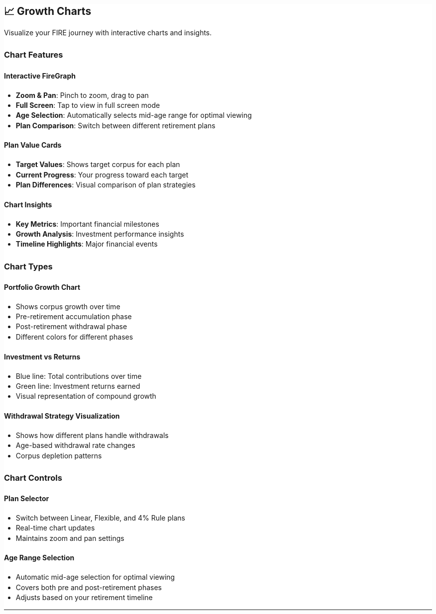 
## 📈 Growth Charts

Visualize your FIRE journey with interactive charts and insights.

### Chart Features

#### Interactive FireGraph
- **Zoom & Pan**: Pinch to zoom, drag to pan
- **Full Screen**: Tap to view in full screen mode
- **Age Selection**: Automatically selects mid-age range for optimal viewing
- **Plan Comparison**: Switch between different retirement plans

#### Plan Value Cards
- **Target Values**: Shows target corpus for each plan
- **Current Progress**: Your progress toward each target
- **Plan Differences**: Visual comparison of plan strategies

#### Chart Insights
- **Key Metrics**: Important financial milestones
- **Growth Analysis**: Investment performance insights
- **Timeline Highlights**: Major financial events

### Chart Types

#### Portfolio Growth Chart
- Shows corpus growth over time
- Pre-retirement accumulation phase
- Post-retirement withdrawal phase
- Different colors for different phases

#### Investment vs Returns
- Blue line: Total contributions over time
- Green line: Investment returns earned
- Visual representation of compound growth

#### Withdrawal Strategy Visualization
- Shows how different plans handle withdrawals
- Age-based withdrawal rate changes
- Corpus depletion patterns

### Chart Controls

#### Plan Selector
- Switch between Linear, Flexible, and 4% Rule plans
- Real-time chart updates
- Maintains zoom and pan settings

#### Age Range Selection
- Automatic mid-age selection for optimal viewing
- Covers both pre and post-retirement phases
- Adjusts based on your retirement timeline

---